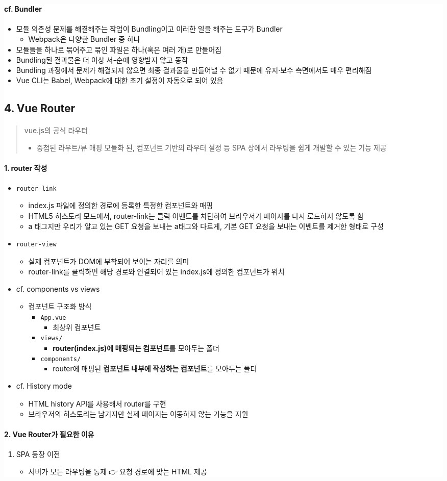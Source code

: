 

#### cf. Bundler

- 모듈 의존성 문제를 해결해주는 작업이 Bundling이고 이러한 일을 해주는 도구가 Bundler
  - Webpack은 다양한 Bundler 중 하나
- 모듈들을 하나로 묶어주고 묶인 파일은 하나(혹은 여러 개)로 만들어짐
- Bundling된 결과물은 더 이상 서-순에 영향받지 않고 동작
- Bundling 과정에서 문제가 해결되지 않으면 최종 결과물을 만들어낼 수 없기 때문에 유지·보수 측면에서도 매우 편리해짐
- Vue CLI는 Babel, Webpack에 대한 초기 설정이 자동으로 되어 있음



## 4. Vue Router

>  vue.js의 공식 라우터
>
>  - 중첩된 라우트/뷰 매핑 모듈화 된, 컴포넌트 기반의 라우터 설정 등 SPA 상에서 라우팅을 쉽게 개발할 수 있는 기능 제공



#### 1. router 작성

- `router-link`

  - index.js 파일에 정의한 경로에 등록한 특정한 컴포넌트와 매핑
  - HTML5 히스토리 모드에서, router-link는 클릭 이벤트를 차단하여 브라우저가 페이지를 다시 로드하지 않도록 함
  - a 태그지만 우리가 알고 있는 GET 요청을 보내는 a태그와 다르게, 기본 GET 요청을 보내는 이벤트를 제거한 형태로 구성

  

- `router-view`

  - 실제 컴포넌트가 DOM에 부착되어 보이는 자리를 의미
  - router-link를 클릭하면 해당 경로와 연결되어 있는 index.js에 정의한 컴포넌트가 위치



- cf. components vs views
  - 컴포넌트 구조화 방식
    - `App.vue`
      - 최상위 컴포넌트
    - `views/`
      - **router(index.js)에 매핑되는 컴포넌트**를 모아두는 폴더
    - `components/`
      - router에 매핑된 **컴포넌트 내부에 작성하는 컴포넌트**를 모아두는 폴더



- cf. History mode
  - HTML history API를 사용해서 router를 구현
  - 브라우저의 히스토리는 남기지만 실제 페이지는 이동하지 않는 기능을 지원



#### 2. Vue Router가 필요한 이유

1. SPA 등장 이전

   - 서버가 모든 라우팅을 통제 👉 요청 경로에 맞는 HTML 제공
